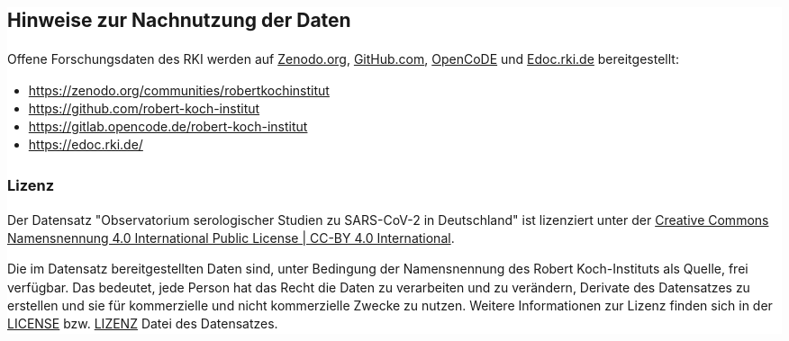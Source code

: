 

## Hinweise zur Nachnutzung der Daten  

Offene Forschungsdaten des RKI werden auf [Zenodo.org](http://Zenodo.org/), [GitHub.com](http://GitHub.com/), [OpenCoDE](https://gitlab.opencode.de) und [Edoc.rki.de](http://Edoc.rki.de/) bereitgestellt:  

- https://zenodo.org/communities/robertkochinstitut  
- https://github.com/robert-koch-institut  
- https://gitlab.opencode.de/robert-koch-institut  
- https://edoc.rki.de/  
 
### Lizenz  

Der Datensatz "Observatorium serologischer Studien zu SARS-CoV-2 in Deutschland" ist lizenziert unter  der [Creative Commons Namensnennung 4.0 International Public License | CC-BY 4.0 International](https://creativecommons.org/licenses/by/4.0/deed.de).  

Die im Datensatz bereitgestellten Daten sind, unter Bedingung der Namensnennung des Robert Koch-Instituts als Quelle, frei verfügbar. Das bedeutet, jede Person hat das Recht die Daten zu verarbeiten und zu verändern, Derivate des Datensatzes zu erstellen und sie für kommerzielle und nicht kommerzielle Zwecke zu nutzen. Weitere Informationen zur Lizenz finden sich in der [LICENSE](https://github.com/robert-koch-institut/Observatorium_serologischer_Studien_zu_SARS-CoV-2_in_Deutschland/blob/main/LICENSE) bzw. [LIZENZ](https://github.com/robert-koch-institut/Observatorium_serologischer_Studien_zu_SARS-CoV-2_in_Deutschland/blob/main/LIZENZ) Datei des Datensatzes.  
